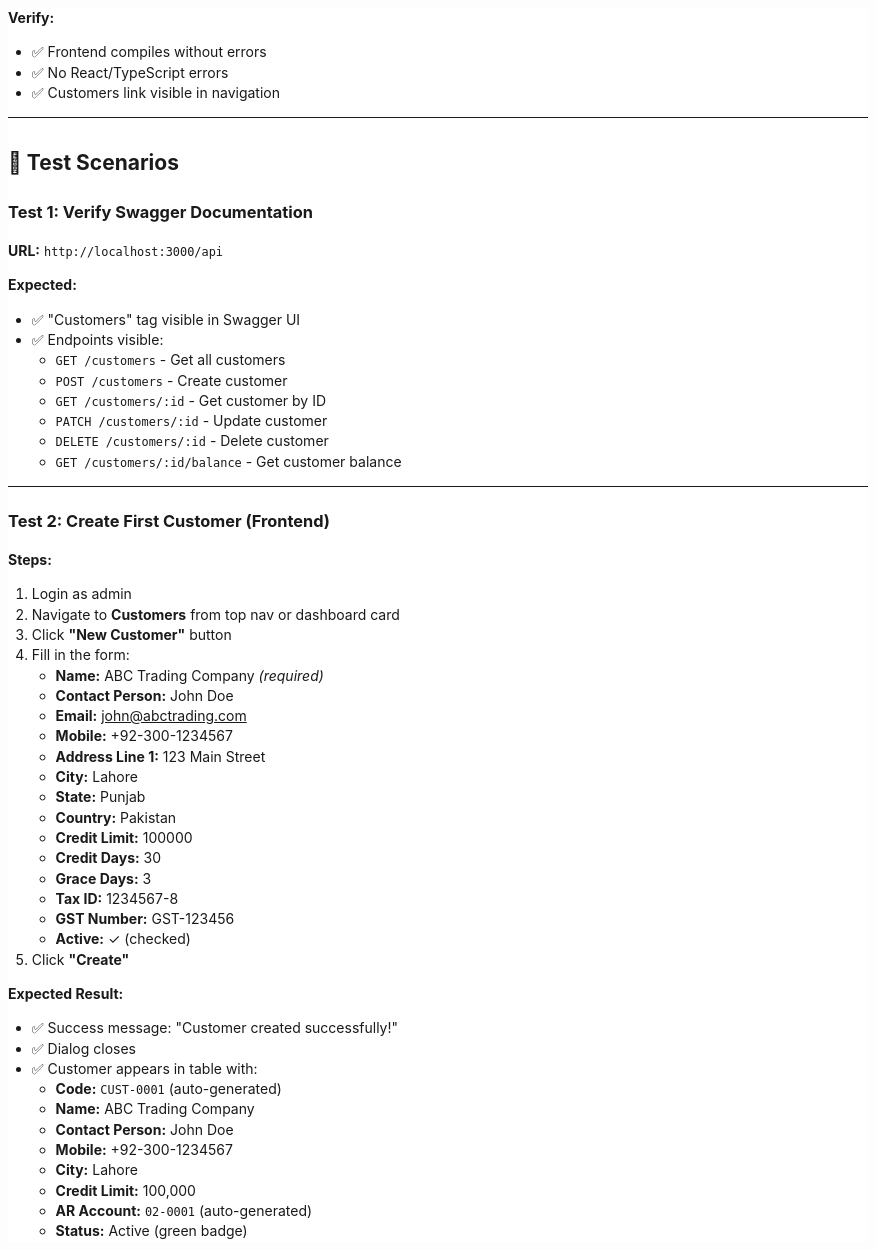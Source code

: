 **Verify:**
- ✅ Frontend compiles without errors
- ✅ No React/TypeScript errors
- ✅ Customers link visible in navigation

---

## 🎯 **Test Scenarios**

### **Test 1: Verify Swagger Documentation**

**URL:** `http://localhost:3000/api`

**Expected:**
- ✅ "Customers" tag visible in Swagger UI
- ✅ Endpoints visible:
  - `GET /customers` - Get all customers
  - `POST /customers` - Create customer
  - `GET /customers/:id` - Get customer by ID
  - `PATCH /customers/:id` - Update customer
  - `DELETE /customers/:id` - Delete customer
  - `GET /customers/:id/balance` - Get customer balance

---

### **Test 2: Create First Customer (Frontend)**

**Steps:**
1. Login as admin
2. Navigate to **Customers** from top nav or dashboard card
3. Click **"New Customer"** button
4. Fill in the form:
   - **Name:** ABC Trading Company *(required)*
   - **Contact Person:** John Doe
   - **Email:** john@abctrading.com
   - **Mobile:** +92-300-1234567
   - **Address Line 1:** 123 Main Street
   - **City:** Lahore
   - **State:** Punjab
   - **Country:** Pakistan
   - **Credit Limit:** 100000
   - **Credit Days:** 30
   - **Grace Days:** 3
   - **Tax ID:** 1234567-8
   - **GST Number:** GST-123456
   - **Active:** ✓ (checked)
5. Click **"Create"**

**Expected Result:**
- ✅ Success message: "Customer created successfully!"
- ✅ Dialog closes
- ✅ Customer appears in table with:
  - **Code:** `CUST-0001` (auto-generated)
  - **Name:** ABC Trading Company
  - **Contact Person:** John Doe
  - **Mobile:** +92-300-1234567
  - **City:** Lahore
  - **Credit Limit:** 100,000
  - **AR Account:** `02-0001` (auto-generated)
  - **Status:** Active (green badge)
